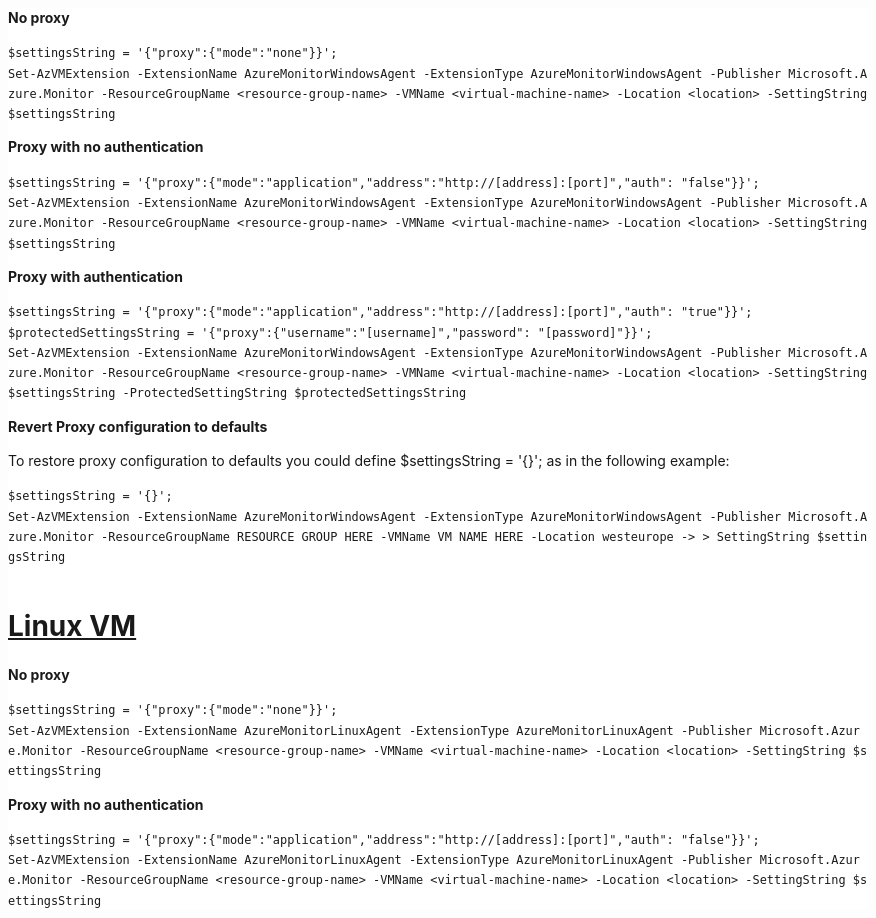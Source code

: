 **No proxy**

```azurepowershell
$settingsString = '{"proxy":{"mode":"none"}}';
Set-AzVMExtension -ExtensionName AzureMonitorWindowsAgent -ExtensionType AzureMonitorWindowsAgent -Publisher Microsoft.Azure.Monitor -ResourceGroupName <resource-group-name> -VMName <virtual-machine-name> -Location <location> -SettingString $settingsString
```

**Proxy with no authentication**

```azurepowershell
$settingsString = '{"proxy":{"mode":"application","address":"http://[address]:[port]","auth": "false"}}';
Set-AzVMExtension -ExtensionName AzureMonitorWindowsAgent -ExtensionType AzureMonitorWindowsAgent -Publisher Microsoft.Azure.Monitor -ResourceGroupName <resource-group-name> -VMName <virtual-machine-name> -Location <location> -SettingString $settingsString
```

**Proxy with authentication**

```azurepowershell
$settingsString = '{"proxy":{"mode":"application","address":"http://[address]:[port]","auth": "true"}}';
$protectedSettingsString = '{"proxy":{"username":"[username]","password": "[password]"}}';
Set-AzVMExtension -ExtensionName AzureMonitorWindowsAgent -ExtensionType AzureMonitorWindowsAgent -Publisher Microsoft.Azure.Monitor -ResourceGroupName <resource-group-name> -VMName <virtual-machine-name> -Location <location> -SettingString $settingsString -ProtectedSettingString $protectedSettingsString
```

**Revert Proxy configuration to defaults**

To restore proxy configuration to defaults you could define $settingsString = '{}'; as in the following example:
```azurepowershell
$settingsString = '{}';
Set-AzVMExtension -ExtensionName AzureMonitorWindowsAgent -ExtensionType AzureMonitorWindowsAgent -Publisher Microsoft.Azure.Monitor -ResourceGroupName RESOURCE GROUP HERE -VMName VM NAME HERE -Location westeurope -> > SettingString $settingsString
```

# [Linux VM](#tab/PowerShellLinux)

**No proxy**

```azurepowershell
$settingsString = '{"proxy":{"mode":"none"}}';
Set-AzVMExtension -ExtensionName AzureMonitorLinuxAgent -ExtensionType AzureMonitorLinuxAgent -Publisher Microsoft.Azure.Monitor -ResourceGroupName <resource-group-name> -VMName <virtual-machine-name> -Location <location> -SettingString $settingsString
```

**Proxy with no authentication**

```azurepowershell
$settingsString = '{"proxy":{"mode":"application","address":"http://[address]:[port]","auth": "false"}}';
Set-AzVMExtension -ExtensionName AzureMonitorLinuxAgent -ExtensionType AzureMonitorLinuxAgent -Publisher Microsoft.Azure.Monitor -ResourceGroupName <resource-group-name> -VMName <virtual-machine-name> -Location <location> -SettingString $settingsString
```
